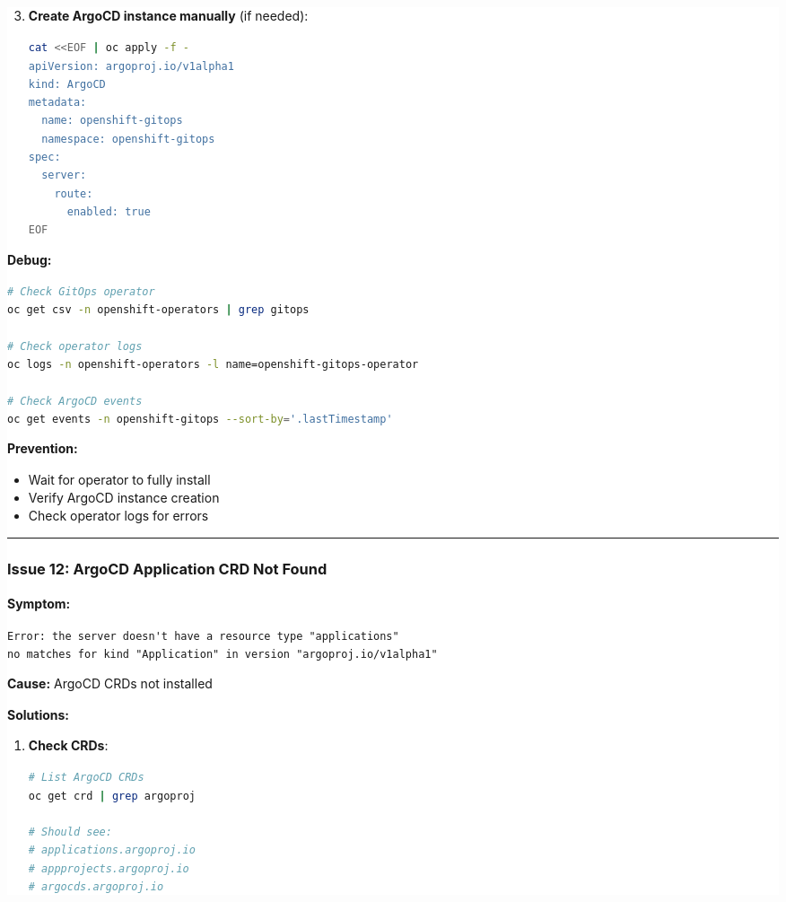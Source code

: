3. **Create ArgoCD instance manually** (if needed):
   ```bash
   cat <<EOF | oc apply -f -
   apiVersion: argoproj.io/v1alpha1
   kind: ArgoCD
   metadata:
     name: openshift-gitops
     namespace: openshift-gitops
   spec:
     server:
       route:
         enabled: true
   EOF
   ```

**Debug:**
```bash
# Check GitOps operator
oc get csv -n openshift-operators | grep gitops

# Check operator logs
oc logs -n openshift-operators -l name=openshift-gitops-operator

# Check ArgoCD events
oc get events -n openshift-gitops --sort-by='.lastTimestamp'
```

**Prevention:**
- Wait for operator to fully install
- Verify ArgoCD instance creation
- Check operator logs for errors

---

### Issue 12: ArgoCD Application CRD Not Found

**Symptom:**
```
Error: the server doesn't have a resource type "applications"
no matches for kind "Application" in version "argoproj.io/v1alpha1"
```

**Cause:** ArgoCD CRDs not installed

**Solutions:**

1. **Check CRDs**:
   ```bash
   # List ArgoCD CRDs
   oc get crd | grep argoproj

   # Should see:
   # applications.argoproj.io
   # appprojects.argoproj.io
   # argocds.argoproj.io
   ```
